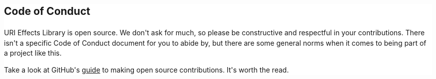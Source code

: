 ## <a name="conduct"></a>Code of Conduct

URI Effects Library is open source.  We don't ask for much, so please be constructive and respectful in your contributions.  There isn't a specific Code of Conduct document for you to abide by, but there are some general norms when it comes to being part of a project like this.

Take a look at GitHub's [guide](https://opensource.guide/how-to-contribute/) to making open source contributions.  It's worth the read.
